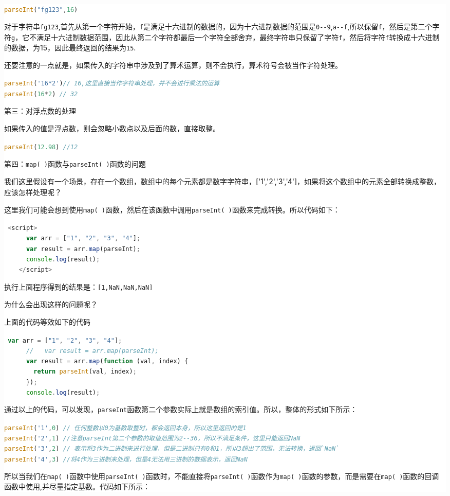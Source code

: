 ```js
parseInt("fg123",16)
```

对于字符串`fg123`,首先从第一个字符开始，`f`是满足十六进制的数据的，因为十六进制数据的范围是`0--9`,`a--f`,所以保留`f`，然后是第二个字符`g`，它不满足十六进制数据范围，因此从第二个字符都最后一个字符全部舍弃，最终字符串只保留了字符`f`，然后将字符`f`转换成十六进制的数据，为15，因此最终返回的结果为`15`.

还要注意的一点就是，如果传入的字符串中涉及到了算术运算，则不会执行，算术符号会被当作字符处理。

```js
parseInt('16*2')// 16,这里直接当作字符串处理，并不会进行乘法的运算
parseInt(16*2) // 32 
```

第三：对浮点数的处理

如果传入的值是浮点数，则会忽略小数点以及后面的数，直接取整。

```js
parseInt(12.98) //12
```

第四：`map( )`函数与`parseInt( )`函数的问题

我们这里假设有一个场景，存在一个数组，数组中的每个元素都是数字字符串，['1','2','3','4']，如果将这个数组中的元素全部转换成整数，应该怎样处理呢？

这里我们可能会想到使用`map( )`函数，然后在该函数中调用`parseInt( )`函数来完成转换。所以代码如下：

```js
 <script>
      var arr = ["1", "2", "3", "4"];
      var result = arr.map(parseInt);
      console.log(result);
    </script>
```

执行上面程序得到的结果是：`[1,NaN,NaN,NaN]`

为什么会出现这样的问题呢？

上面的代码等效如下的代码

```js
 var arr = ["1", "2", "3", "4"];
      //   var result = arr.map(parseInt);
      var result = arr.map(function (val, index) {
        return parseInt(val, index);
      });
      console.log(result);
```

通过以上的代码，可以发现，`parseInt`函数第二个参数实际上就是数组的索引值。所以，整体的形式如下所示：

```js
parseInt('1',0) // 任何整数以0为基数取整时，都会返回本身，所以这里返回的是1
parseInt('2',1) //注意parseInt第二个参数的取值范围为2--36，所以不满足条件，这里只能返回NaN
parseInt('3',2) // 表示将3作为二进制来进行处理，但是二进制只有0和1，所以3超出了范围，无法转换，返回`NaN`
parseInt('4',3) //将4作为三进制来处理，但是4无法用三进制的数据表示，返回NaN
```

所以当我们在`map( )`函数中使用`parseInt( )`函数时，不能直接将`parseInt( )`函数作为`map( )`函数的参数，而是需要在`map( )`函数的回调函数中使用,并尽量指定基数。代码如下所示：
